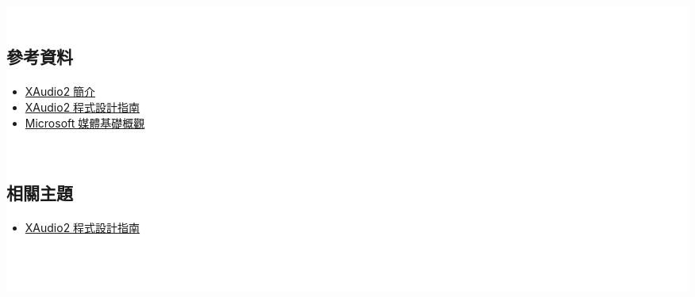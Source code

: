  

## <a name="reference"></a>參考資料


-   [XAudio2 簡介](https://msdn.microsoft.com/library/windows/desktop/ee415813)
-   [XAudio2 程式設計指南](https://msdn.microsoft.com/library/windows/desktop/ee415737)
-   [Microsoft 媒體基礎概觀](https://msdn.microsoft.com/library/windows/desktop/ms694197)

 

## <a name="related-topics"></a>相關主題


-   [XAudio2 程式設計指南](https://msdn.microsoft.com/library/windows/desktop/ee415737)

 

 




